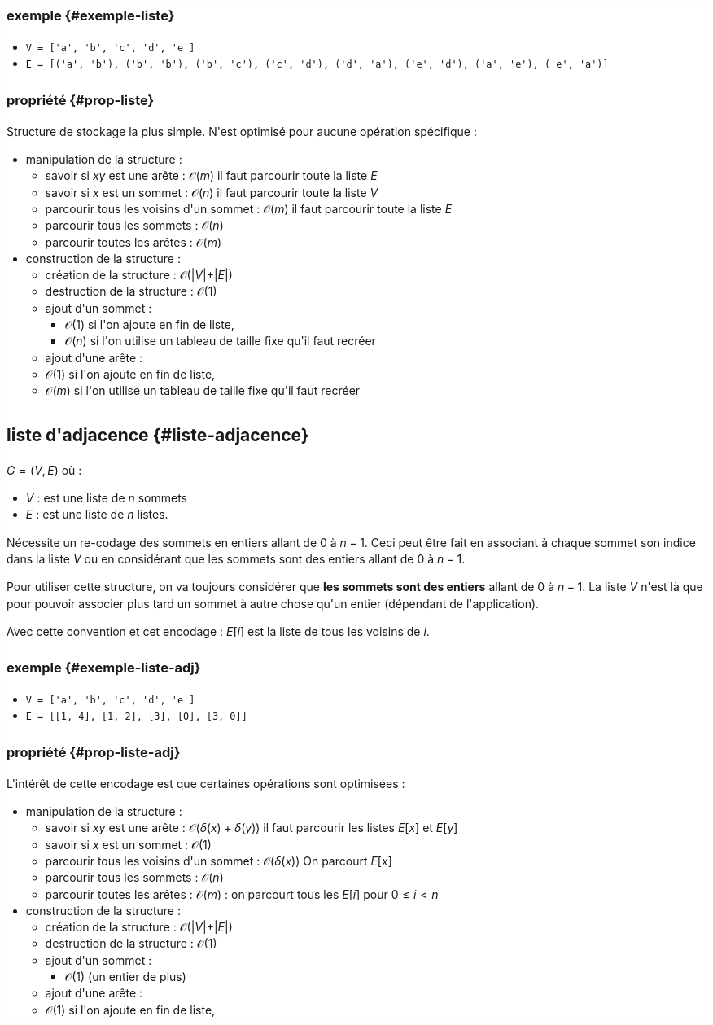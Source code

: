 ### exemple {#exemple-liste}

* `V = ['a', 'b', 'c', 'd', 'e']`
* `E = [('a', 'b'), ('b', 'b'), ('b', 'c'), ('c', 'd'), ('d', 'a'), ('e', 'd'), ('a', 'e'), ('e', 'a')]`

### propriété {#prop-liste}

Structure de stockage la plus simple. N'est optimisé pour aucune opération spécifique :

* manipulation de la structure :
  * savoir si $xy$ est une arête : $\mathcal{O}(m)$ il faut parcourir toute la liste $E$
  * savoir si $x$ est un sommet : $\mathcal{O}(n)$ il faut parcourir toute la liste $V$
  * parcourir tous les voisins d'un sommet : $\mathcal{O}(m)$ il faut parcourir toute la liste $E$
  * parcourir tous les sommets : $\mathcal{O}(n)$
  * parcourir toutes les arêtes : $\mathcal{O}(m)$
* construction de la structure :
  * création de la structure : $\mathcal{O}(\vert V \vert + \vert E \vert)$
  * destruction de la structure : $\mathcal{O}(1)$
  * ajout d'un sommet :
    * $\mathcal{O}(1)$ si l'on ajoute en fin de liste,
    * $\mathcal{O}(n)$ si l'on utilise un tableau de taille fixe qu'il faut recréer
  * ajout d'une arête :
  * $\mathcal{O}(1)$ si l'on ajoute en fin de liste,
  * $\mathcal{O}(m)$ si l'on utilise un tableau de taille fixe qu'il faut recréer

## liste d'adjacence {#liste-adjacence}

$G = (V, E)$ où :

* $V$ : est une liste de $n$ sommets
* $E$ : est une liste de $n$ listes.

Nécessite un re-codage des sommets en entiers allant de 0 à $n-1$. Ceci peut être fait en associant à chaque sommet son indice dans la liste $V$ ou en considérant que les sommets sont des entiers allant de $0$ à $n-1$.

Pour utiliser cette structure, on va toujours considérer que **les sommets sont des entiers** allant de $0$ à $n-1$. La liste $V$ n'est là que pour pouvoir associer plus tard un sommet à autre chose qu'un entier (dépendant de l'application).

Avec cette convention et cet encodage : $E[i]$ est la liste de tous les voisins de $i$.

### exemple {#exemple-liste-adj}

* `V = ['a', 'b', 'c', 'd', 'e']`
* `E = [[1, 4], [1, 2], [3], [0], [3, 0]]`

### propriété {#prop-liste-adj}

L'intérêt de cette encodage est que certaines opérations sont optimisées :

* manipulation de la structure :
  * savoir si $xy$ est une arête : $\mathcal{O}(\delta(x) + \delta(y))$ il faut parcourir les listes $E[x]$ et $E[y]$
  * savoir si $x$ est un sommet : $\mathcal{O}(1)$
  * parcourir tous les voisins d'un sommet : $\mathcal{O}(\delta(x))$ On parcourt $E[x]$
  * parcourir tous les sommets : $\mathcal{O}(n)$
  * parcourir toutes les arêtes : $\mathcal{O}(m)$ : on parcourt tous les $E[i]$ pour $0\leq i < n$
* construction de la structure :
  * création de la structure : $\mathcal{O}(\vert V \vert + \vert E \vert)$
  * destruction de la structure : $\mathcal{O}(1)$
  * ajout d'un sommet :
    * $\mathcal{O}(1)$ (un entier de plus)
  * ajout d'une arête :
  * $\mathcal{O}(1)$ si l'on ajoute en fin de liste,